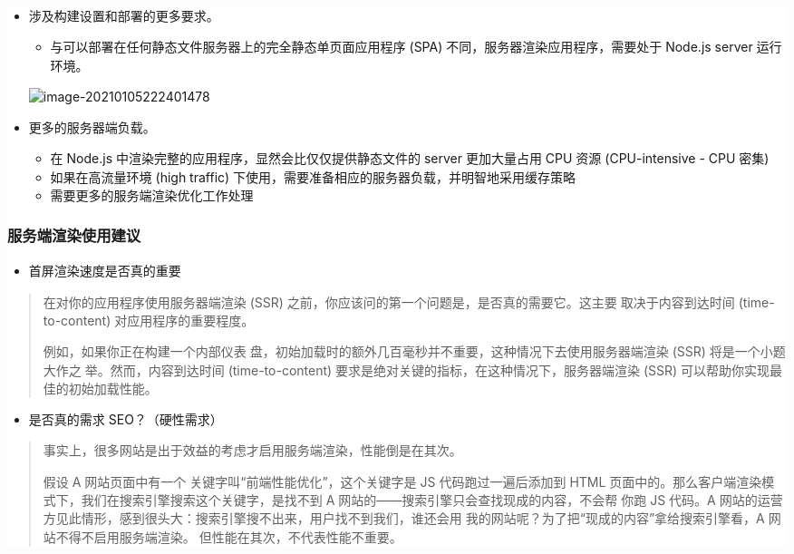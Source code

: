 * 涉及构建设置和部署的更多要求。

  * 与可以部署在任何静态文件服务器上的完全静态单页面应用程序 (SPA) 不同，服务器渲染应用程序，需要处于 Node.js server 运行环境。 

  ![image-20210105222401478](F:\LaGou\03-module\03-min-module\assets\image-20210105222401478.png)

* 更多的服务器端负载。

  * 在 Node.js 中渲染完整的应用程序，显然会比仅仅提供静态文件的 server 更加大量占用 CPU 资源 (CPU-intensive - CPU 密集)
  * 如果在高流量环境 (high traffic) 下使用，需要准备相应的服务器负载，并明智地采用缓存策略
  * 需要更多的服务端渲染优化工作处理 

### 服务端渲染使用建议

* 首屏渲染速度是否真的重要

> 在对你的应用程序使用服务器端渲染 (SSR) 之前，你应该问的第一个问题是，是否真的需要它。这主要 取决于内容到达时间 (time-to-content) 对应用程序的重要程度。
>
> 例如，如果你正在构建一个内部仪表 盘，初始加载时的额外几百毫秒并不重要，这种情况下去使用服务器端渲染 (SSR) 将是一个小题大作之 举。然而，内容到达时间 (time-to-content) 要求是绝对关键的指标，在这种情况下，服务器端渲染 (SSR) 可以帮助你实现最佳的初始加载性能。 

* 是否真的需求 SEO？（硬性需求）

> 事实上，很多网站是出于效益的考虑才启用服务端渲染，性能倒是在其次。 
>
> 假设 A 网站页面中有一个 关键字叫“前端性能优化”，这个关键字是 JS 代码跑过一遍后添加到 HTML 页面中的。那么客户端渲染模 式下，我们在搜索引擎搜索这个关键字，是找不到 A 网站的——搜索引擎只会查找现成的内容，不会帮 你跑 JS 代码。A 网站的运营方见此情形，感到很头大：搜索引擎搜不出来，用户找不到我们，谁还会用 我的网站呢？为了把“现成的内容”拿给搜索引擎看，A 网站不得不启用服务端渲染。 但性能在其次，不代表性能不重要。 